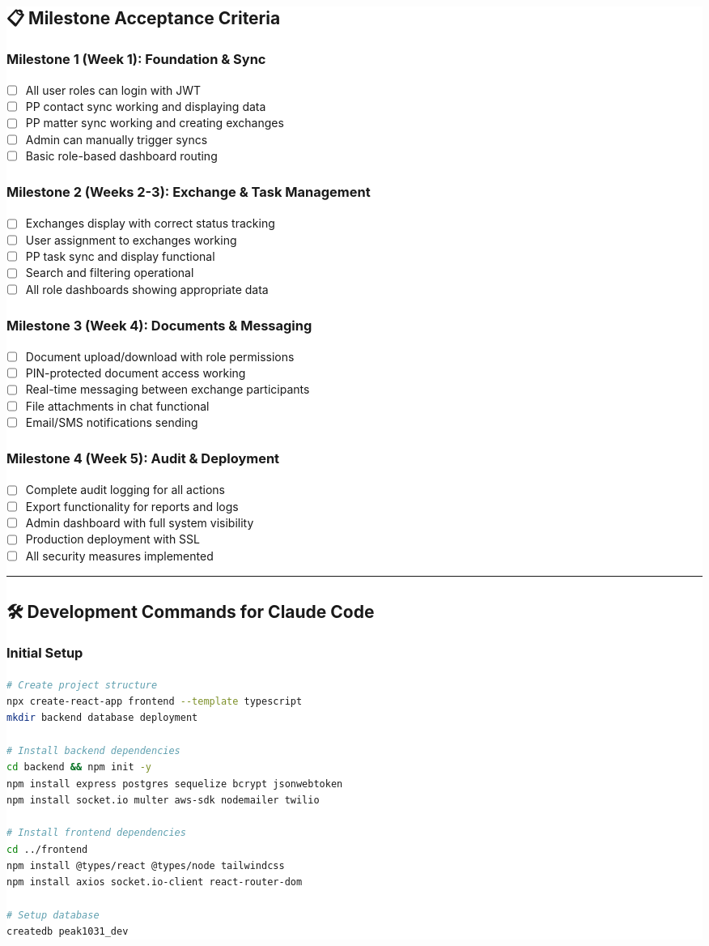 
## 📋 Milestone Acceptance Criteria

### Milestone 1 (Week 1): Foundation & Sync
- [ ] All user roles can login with JWT
- [ ] PP contact sync working and displaying data
- [ ] PP matter sync working and creating exchanges
- [ ] Admin can manually trigger syncs
- [ ] Basic role-based dashboard routing

### Milestone 2 (Weeks 2-3): Exchange & Task Management
- [ ] Exchanges display with correct status tracking
- [ ] User assignment to exchanges working
- [ ] PP task sync and display functional
- [ ] Search and filtering operational
- [ ] All role dashboards showing appropriate data

### Milestone 3 (Week 4): Documents & Messaging
- [ ] Document upload/download with role permissions
- [ ] PIN-protected document access working
- [ ] Real-time messaging between exchange participants
- [ ] File attachments in chat functional
- [ ] Email/SMS notifications sending

### Milestone 4 (Week 5): Audit & Deployment
- [ ] Complete audit logging for all actions
- [ ] Export functionality for reports and logs
- [ ] Admin dashboard with full system visibility
- [ ] Production deployment with SSL
- [ ] All security measures implemented

---

## 🛠️ Development Commands for Claude Code

### Initial Setup
```bash
# Create project structure
npx create-react-app frontend --template typescript
mkdir backend database deployment

# Install backend dependencies
cd backend && npm init -y
npm install express postgres sequelize bcrypt jsonwebtoken
npm install socket.io multer aws-sdk nodemailer twilio

# Install frontend dependencies  
cd ../frontend
npm install @types/react @types/node tailwindcss
npm install axios socket.io-client react-router-dom

# Setup database
createdb peak1031_dev
```
